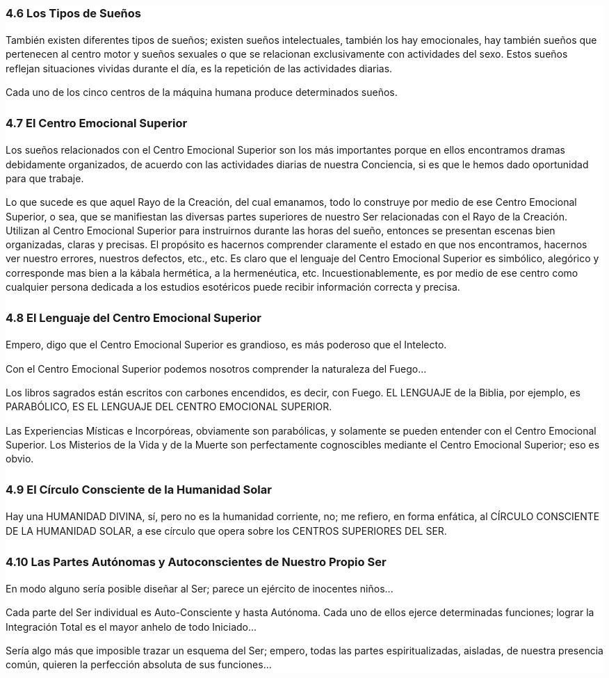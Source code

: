 ### 4.6 Los Tipos de Sueños

También existen diferentes tipos de sueños; existen sueños intelectuales, también los hay emocionales, hay también sueños que pertenecen al centro motor y sueños sexuales o que se relacionan exclusivamente con actividades del sexo. Estos sueños reflejan situaciones vividas durante el día, es la repetición de las actividades diarias.

Cada uno de los cinco centros de la máquina humana produce determinados sueños.

### 4.7 El Centro Emocional Superior

Los sueños relacionados con el Centro Emocional Superior son los más importantes porque en ellos encontramos dramas debidamente organizados, de acuerdo con las actividades diarias de nuestra Conciencia, si es que le hemos dado oportunidad para que trabaje.

Lo que sucede es que aquel Rayo de la Creación, del cual emanamos, todo lo construye por medio de ese Centro Emocional Superior, o sea, que se manifiestan las diversas partes superiores de nuestro Ser relacionadas con el Rayo de la Creación. Utilizan al Centro Emocional Superior para instruirnos durante las horas del sueño, entonces se presentan escenas bien organizadas, claras y precisas. El propósito es hacernos comprender claramente el estado en que nos encontramos, hacernos ver nuestro errores, nuestros defectos, etc., etc. Es claro que el lenguaje del Centro Emocional Superior es simbólico, alegórico y corresponde mas bien a la kábala hermética, a la hermenéutica, etc. Incuestionablemente, es por medio de ese centro como cualquier persona dedicada a los estudios esotéricos puede recibir información correcta y precisa.

### 4.8 El Lenguaje del Centro Emocional Superior

Empero, digo que el Centro Emocional Superior es grandioso, es más poderoso que el Intelecto.

Con el Centro Emocional Superior podemos nosotros comprender la naturaleza del Fuego...

Los libros sagrados están escritos con carbones encendidos, es decir, con Fuego. EL LENGUAJE de la Biblia, por ejemplo, es PARABÓLICO, ES EL LENGUAJE DEL CENTRO EMOCIONAL SUPERIOR.

Las Experiencias Místicas e Incorpóreas, obviamente son parabólicas, y solamente se pueden entender con el Centro Emocional Superior. Los Misterios de la Vida y de la Muerte son perfectamente cognoscibles mediante el Centro Emocional Superior; eso es obvio.

### 4.9 El Círculo Consciente de la Humanidad Solar

Hay una HUMANIDAD DIVINA, sí, pero no es la humanidad corriente, no; me refiero, en forma enfática, al CÍRCULO CONSCIENTE DE LA HUMANIDAD SOLAR, a ese círculo que opera sobre los CENTROS SUPERIORES DEL SER.

### 4.10 Las Partes Autónomas y Autoconscientes de Nuestro Propio Ser

En modo alguno sería posible diseñar al Ser; parece un ejército de inocentes niños...

Cada parte del Ser individual es Auto-Consciente y hasta Autónoma. Cada uno de ellos ejerce determinadas funciones; lograr la Integración Total es el mayor anhelo de todo Iniciado...

Sería algo más que imposible trazar un esquema del Ser; empero, todas las partes espiritualizadas, aisladas, de nuestra presencia común, quieren la perfección absoluta de sus funciones...
